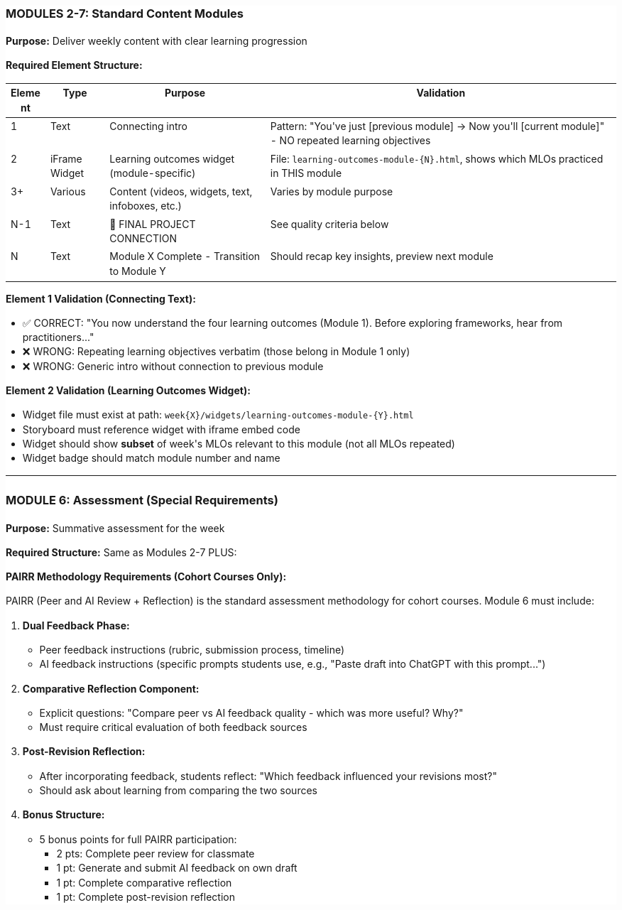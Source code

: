 
### MODULES 2-7: Standard Content Modules
**Purpose:** Deliver weekly content with clear learning progression

**Required Element Structure:**

| Element | Type | Purpose | Validation |
|---------|------|---------|-----------|
| 1 | Text | Connecting intro | Pattern: "You've just [previous module] → Now you'll [current module]" - NO repeated learning objectives |
| 2 | iFrame Widget | Learning outcomes widget (module-specific) | File: `learning-outcomes-module-{N}.html`, shows which MLOs practiced in THIS module |
| 3+ | Various | Content (videos, widgets, text, infoboxes, etc.) | Varies by module purpose |
| N-1 | Text | 🎯 FINAL PROJECT CONNECTION | See quality criteria below |
| N | Text | Module X Complete - Transition to Module Y | Should recap key insights, preview next module |

**Element 1 Validation (Connecting Text):**
- ✅ CORRECT: "You now understand the four learning outcomes (Module 1). Before exploring frameworks, hear from practitioners..."
- ❌ WRONG: Repeating learning objectives verbatim (those belong in Module 1 only)
- ❌ WRONG: Generic intro without connection to previous module

**Element 2 Validation (Learning Outcomes Widget):**
- Widget file must exist at path: `week{X}/widgets/learning-outcomes-module-{Y}.html`
- Storyboard must reference widget with iframe embed code
- Widget should show **subset** of week's MLOs relevant to this module (not all MLOs repeated)
- Widget badge should match module number and name

---

### MODULE 6: Assessment (Special Requirements)
**Purpose:** Summative assessment for the week

**Required Structure:** Same as Modules 2-7 PLUS:

**PAIRR Methodology Requirements (Cohort Courses Only):**

PAIRR (Peer and AI Review + Reflection) is the standard assessment methodology for cohort courses. Module 6 must include:

1. **Dual Feedback Phase:**
   - Peer feedback instructions (rubric, submission process, timeline)
   - AI feedback instructions (specific prompts students use, e.g., "Paste draft into ChatGPT with this prompt...")

2. **Comparative Reflection Component:**
   - Explicit questions: "Compare peer vs AI feedback quality - which was more useful? Why?"
   - Must require critical evaluation of both feedback sources

3. **Post-Revision Reflection:**
   - After incorporating feedback, students reflect: "Which feedback influenced your revisions most?"
   - Should ask about learning from comparing the two sources

4. **Bonus Structure:**
   - 5 bonus points for full PAIRR participation:
     - 2 pts: Complete peer review for classmate
     - 1 pt: Generate and submit AI feedback on own draft
     - 1 pt: Complete comparative reflection
     - 1 pt: Complete post-revision reflection
